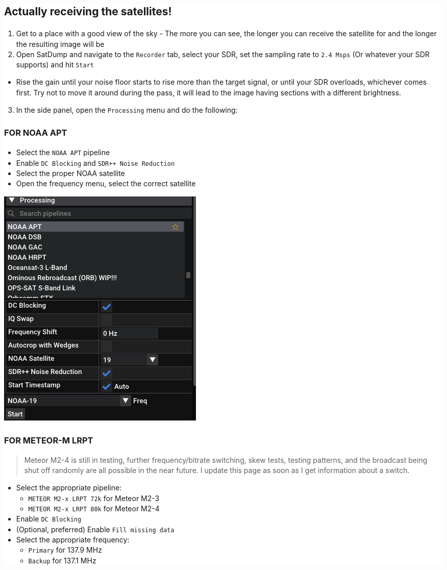 ## Actually receiving the satellites!
1. Get to a place with a good view of the sky - The more you can see, the longer you can receive the satellite for and the longer the resulting image will be
2. Open SatDump and navigate to the `Recorder` tab, select your SDR, set the sampling rate to `2.4 Msps` (Or whatever your SDR supports) and hit `Start`
- Rise the gain until your noise floor starts to rise more than the target signal, or until your SDR overloads, whichever comes first. Try not to move it around during the pass, it will lead to the image having sections with a different brightness.

3. In the side panel, open the `Processing` menu and do the following:

### FOR NOAA APT
- Select the `NOAA APT` pipeline
- Enable `DC Blocking` and `SDR++ Noise Reduction`
- Select the proper NOAA satellite
- Open the frequency menu, select the correct satellite

![A screenshot of the settings mentioned above](./Assets/Radio/APT-SatDump-Settings.png)

### FOR METEOR-M LRPT
> Meteor M2-4 is still in testing, further frequency/bitrate switching, skew tests, testing patterns, and the broadcast being shut off randomly are all possible in the near future. I update this page as soon as I get information about a switch.
- Select the appropriate pipeline:
    - `METEOR M2-x LRPT 72k` for Meteor M2-3
    - `METEOR M2-x LRPT 80k` for Meteor M2-4
- Enable `DC Blocking`
- (Optional, preferred) Enable `Fill missing data`
- Select the appropriate frequency:
     - `Primary` for 137.9 MHz
     - `Backup` for 137.1 MHz
